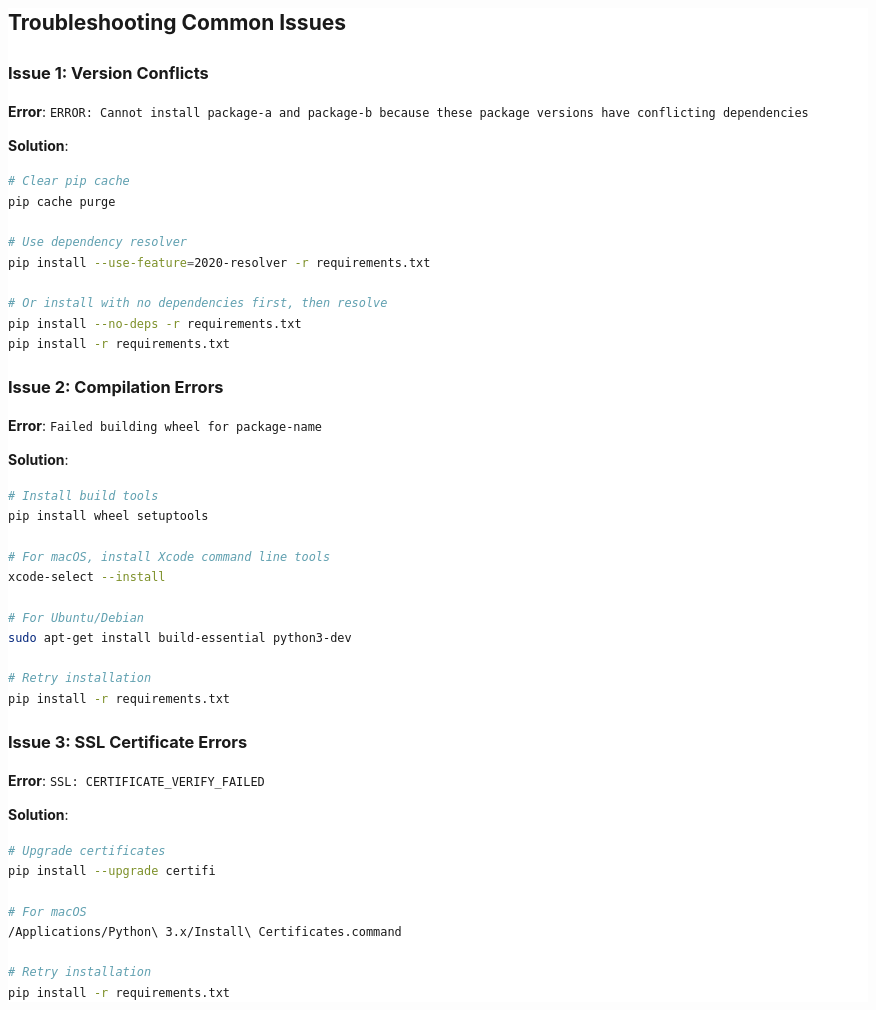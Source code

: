 ## Troubleshooting Common Issues

### Issue 1: Version Conflicts
**Error**: `ERROR: Cannot install package-a and package-b because these package versions have conflicting dependencies`

**Solution**:
```bash
# Clear pip cache
pip cache purge

# Use dependency resolver
pip install --use-feature=2020-resolver -r requirements.txt

# Or install with no dependencies first, then resolve
pip install --no-deps -r requirements.txt
pip install -r requirements.txt
```

### Issue 2: Compilation Errors
**Error**: `Failed building wheel for package-name`

**Solution**:
```bash
# Install build tools
pip install wheel setuptools

# For macOS, install Xcode command line tools
xcode-select --install

# For Ubuntu/Debian
sudo apt-get install build-essential python3-dev

# Retry installation
pip install -r requirements.txt
```

### Issue 3: SSL Certificate Errors
**Error**: `SSL: CERTIFICATE_VERIFY_FAILED`

**Solution**:
```bash
# Upgrade certificates
pip install --upgrade certifi

# For macOS
/Applications/Python\ 3.x/Install\ Certificates.command

# Retry installation
pip install -r requirements.txt
```
